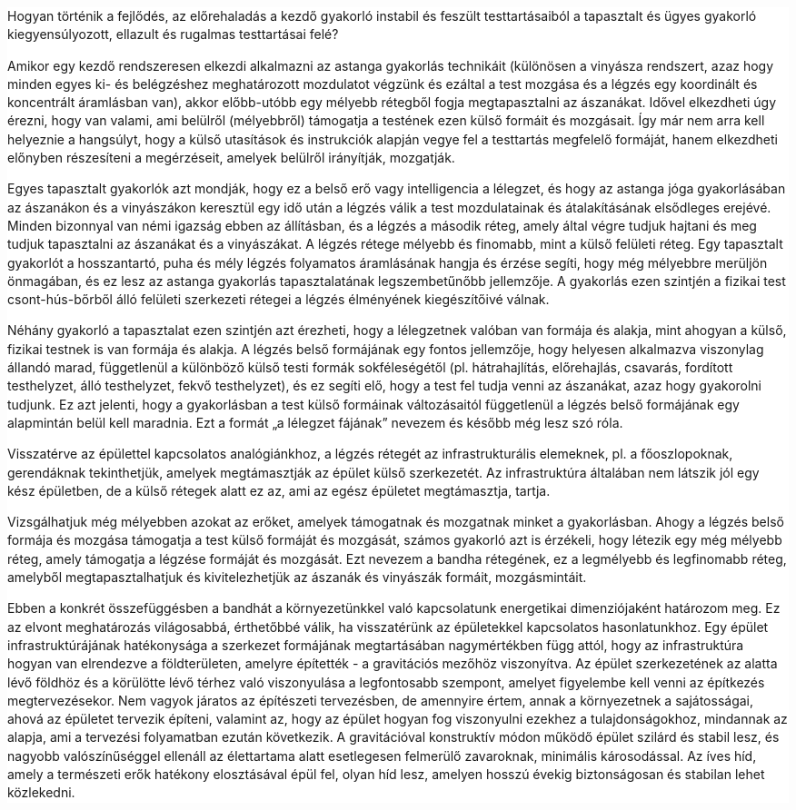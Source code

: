 Hogyan történik a fejlődés, az előrehaladás a kezdő gyakorló instabil és feszült testtartásaiból a tapasztalt és ügyes gyakorló kiegyensúlyozott, ellazult és rugalmas testtartásai felé?

Amikor egy kezdő rendszeresen elkezdi alkalmazni az astanga gyakorlás technikáit (különösen a vinyásza rendszert, azaz hogy minden egyes ki- és belégzéshez meghatározott mozdulatot végzünk és ezáltal a test mozgása és a légzés egy koordinált és koncentrált áramlásban van), akkor előbb-utóbb egy mélyebb rétegből fogja megtapasztalni az ászanákat. Idővel elkezdheti úgy érezni, hogy van valami, ami belülről (mélyebbről) támogatja a testének ezen külső formáit és mozgásait. Így már nem arra kell helyeznie a hangsúlyt, hogy a külső utasítások és instrukciók alapján vegye fel a testtartás megfelelő formáját, hanem elkezdheti előnyben részesíteni a megérzéseit, amelyek belülről irányítják, mozgatják.

Egyes tapasztalt gyakorlók azt mondják, hogy ez a belső erő vagy intelligencia a lélegzet, és hogy az astanga jóga gyakorlásában az ászanákon és a vinyászákon keresztül egy idő után a légzés válik a test mozdulatainak és átalakításának elsődleges erejévé. Minden bizonnyal van némi igazság ebben az állításban, és a légzés a második réteg, amely által végre tudjuk hajtani és meg tudjuk tapasztalni az ászanákat és a vinyászákat. A légzés rétege mélyebb és finomabb, mint a külső felületi réteg. Egy tapasztalt gyakorlót a hosszantartó, puha és mély légzés folyamatos áramlásának hangja és érzése segíti, hogy még mélyebbre merüljön önmagában, és ez lesz az astanga gyakorlás tapasztalatának legszembetűnőbb jellemzője. A gyakorlás ezen szintjén a fizikai test csont-hús-bőrből álló felületi szerkezeti rétegei a légzés élményének kiegészítőivé válnak.

Néhány gyakorló a tapasztalat ezen szintjén azt érezheti, hogy a lélegzetnek valóban van formája és alakja, mint ahogyan a külső, fizikai testnek is van formája és alakja. A légzés belső formájának egy fontos jellemzője, hogy helyesen alkalmazva viszonylag állandó marad, függetlenül a különböző külső testi formák sokféleségétől (pl. hátrahajlítás, előrehajlás, csavarás, fordított testhelyzet, álló testhelyzet, fekvő testhelyzet), és ez segíti elő, hogy a test fel tudja venni az ászanákat, azaz hogy gyakorolni tudjunk. Ez azt jelenti, hogy a gyakorlásban a test külső formáinak változásaitól függetlenül a légzés belső formájának egy alapmintán belül kell maradnia. Ezt a formát „a lélegzet fájának” nevezem és később még lesz szó róla.

Visszatérve az épülettel kapcsolatos analógiánkhoz, a légzés rétegét az infrastrukturális elemeknek, pl. a főoszlopoknak, gerendáknak tekinthetjük, amelyek megtámasztják az épület külső szerkezetét. Az infrastruktúra általában nem látszik jól egy kész épületben, de a külső rétegek alatt ez az, ami az egész épületet megtámasztja, tartja.

Vizsgálhatjuk még mélyebben azokat az erőket, amelyek támogatnak és mozgatnak minket a gyakorlásban. Ahogy a légzés belső formája és mozgása támogatja a test külső formáját és mozgását, számos gyakorló azt is érzékeli, hogy létezik egy még mélyebb réteg, amely támogatja a légzése formáját és mozgását. Ezt nevezem a bandha rétegének, ez a legmélyebb és legfinomabb réteg, amelyből megtapasztalhatjuk és kivitelezhetjük az ászanák és vinyászák formáit, mozgásmintáit.

Ebben a konkrét összefüggésben a bandhát a környezetünkkel való kapcsolatunk energetikai dimenziójaként határozom meg. Ez az elvont meghatározás világosabbá, érthetőbbé válik, ha visszatérünk az épületekkel kapcsolatos hasonlatunkhoz. Egy épület infrastruktúrájának hatékonysága a szerkezet formájának megtartásában nagymértékben függ attól, hogy az infrastruktúra hogyan van elrendezve a földterületen, amelyre építették - a gravitációs mezőhöz viszonyítva. Az épület szerkezetének az alatta lévő földhöz és a körülötte lévő térhez való viszonyulása a legfontosabb szempont, amelyet figyelembe kell venni az építkezés megtervezésekor. Nem vagyok járatos az építészeti tervezésben, de amennyire értem, annak a környezetnek a sajátosságai, ahová az épületet tervezik építeni, valamint az, hogy az épület hogyan fog viszonyulni ezekhez a tulajdonságokhoz, mindannak az alapja, ami a tervezési folyamatban ezután következik. A gravitációval konstruktív módon működő épület szilárd és stabil lesz, és nagyobb valószínűséggel ellenáll az élettartama alatt esetlegesen felmerülő zavaroknak, minimális károsodással. Az íves híd, amely a természeti erők hatékony elosztásával épül fel, olyan híd lesz, amelyen hosszú évekig biztonságosan és stabilan lehet közlekedni.
